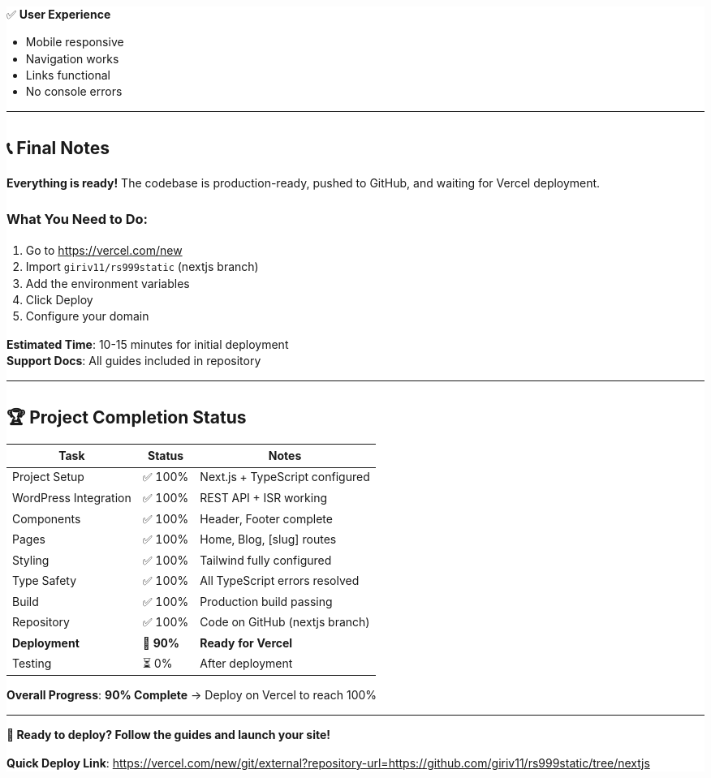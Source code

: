 ✅ **User Experience**
- Mobile responsive
- Navigation works
- Links functional
- No console errors

---

## 📞 Final Notes

**Everything is ready!** The codebase is production-ready, pushed to GitHub, and waiting for Vercel deployment.

### What You Need to Do:
1. Go to https://vercel.com/new
2. Import `giriv11/rs999static` (nextjs branch)
3. Add the environment variables
4. Click Deploy
5. Configure your domain

**Estimated Time**: 10-15 minutes for initial deployment  
**Support Docs**: All guides included in repository

---

## 🏆 Project Completion Status

| Task | Status | Notes |
|------|--------|-------|
| Project Setup | ✅ 100% | Next.js + TypeScript configured |
| WordPress Integration | ✅ 100% | REST API + ISR working |
| Components | ✅ 100% | Header, Footer complete |
| Pages | ✅ 100% | Home, Blog, [slug] routes |
| Styling | ✅ 100% | Tailwind fully configured |
| Type Safety | ✅ 100% | All TypeScript errors resolved |
| Build | ✅ 100% | Production build passing |
| Repository | ✅ 100% | Code on GitHub (nextjs branch) |
| **Deployment** | **🔄 90%** | **Ready for Vercel** |
| Testing | ⏳ 0% | After deployment |

**Overall Progress**: **90% Complete** → Deploy on Vercel to reach 100%

---

**🚀 Ready to deploy? Follow the guides and launch your site!**

**Quick Deploy Link**: https://vercel.com/new/git/external?repository-url=https://github.com/giriv11/rs999static/tree/nextjs

